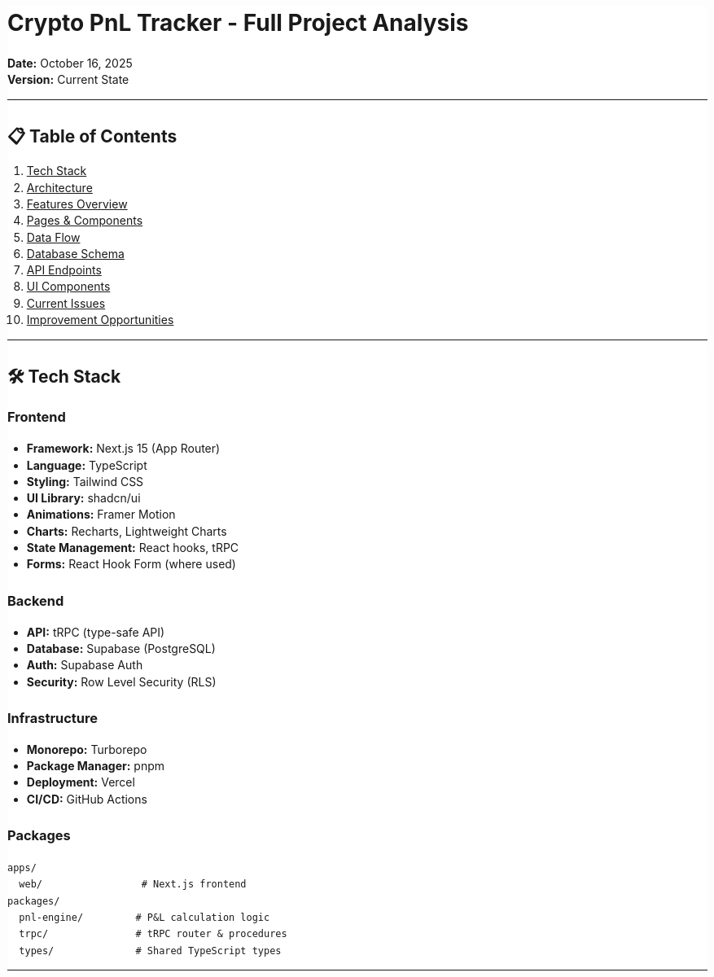 # Crypto PnL Tracker - Full Project Analysis

**Date:** October 16, 2025  
**Version:** Current State

---

## 📋 Table of Contents

1. [Tech Stack](#tech-stack)
2. [Architecture](#architecture)
3. [Features Overview](#features-overview)
4. [Pages & Components](#pages--components)
5. [Data Flow](#data-flow)
6. [Database Schema](#database-schema)
7. [API Endpoints](#api-endpoints)
8. [UI Components](#ui-components)
9. [Current Issues](#current-issues)
10. [Improvement Opportunities](#improvement-opportunities)

---

## 🛠 Tech Stack

### Frontend
- **Framework:** Next.js 15 (App Router)
- **Language:** TypeScript
- **Styling:** Tailwind CSS
- **UI Library:** shadcn/ui
- **Animations:** Framer Motion
- **Charts:** Recharts, Lightweight Charts
- **State Management:** React hooks, tRPC
- **Forms:** React Hook Form (where used)

### Backend
- **API:** tRPC (type-safe API)
- **Database:** Supabase (PostgreSQL)
- **Auth:** Supabase Auth
- **Security:** Row Level Security (RLS)

### Infrastructure
- **Monorepo:** Turborepo
- **Package Manager:** pnpm
- **Deployment:** Vercel
- **CI/CD:** GitHub Actions

### Packages
```
apps/
  web/                 # Next.js frontend
packages/
  pnl-engine/         # P&L calculation logic
  trpc/               # tRPC router & procedures
  types/              # Shared TypeScript types
```

---